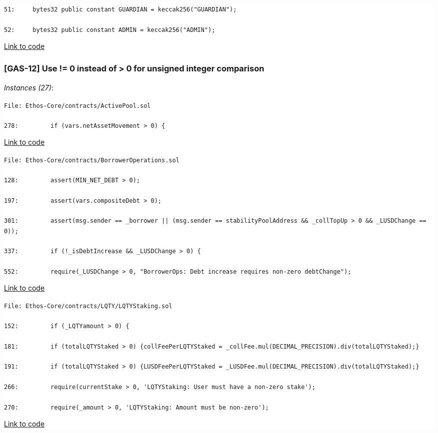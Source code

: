 ```solidity
51:     bytes32 public constant GUARDIAN = keccak256("GUARDIAN");

52:     bytes32 public constant ADMIN = keccak256("ADMIN");

```
[Link to code](https://github.com/code-423n4/2023-02-ethos/tree/main/Ethos-Vault/contracts/abstract/ReaperBaseStrategyV4.sol)

### <a name="GAS-12"></a>[GAS-12] Use != 0 instead of > 0 for unsigned integer comparison

*Instances (27)*:
```solidity
File: Ethos-Core/contracts/ActivePool.sol

278:         if (vars.netAssetMovement > 0) {

```
[Link to code](https://github.com/code-423n4/2023-02-ethos/tree/main/Ethos-Core/contracts/ActivePool.sol)

```solidity
File: Ethos-Core/contracts/BorrowerOperations.sol

128:         assert(MIN_NET_DEBT > 0);

197:         assert(vars.compositeDebt > 0);

301:         assert(msg.sender == _borrower || (msg.sender == stabilityPoolAddress && _collTopUp > 0 && _LUSDChange == 0));

337:         if (!_isDebtIncrease && _LUSDChange > 0) {

552:         require(_LUSDChange > 0, "BorrowerOps: Debt increase requires non-zero debtChange");

```
[Link to code](https://github.com/code-423n4/2023-02-ethos/tree/main/Ethos-Core/contracts/BorrowerOperations.sol)

```solidity
File: Ethos-Core/contracts/LQTY/LQTYStaking.sol

152:         if (_LQTYamount > 0) {

181:         if (totalLQTYStaked > 0) {collFeePerLQTYStaked = _collFee.mul(DECIMAL_PRECISION).div(totalLQTYStaked);}

191:         if (totalLQTYStaked > 0) {LUSDFeePerLQTYStaked = _LUSDFee.mul(DECIMAL_PRECISION).div(totalLQTYStaked);}

266:         require(currentStake > 0, 'LQTYStaking: User must have a non-zero stake');  

270:         require(_amount > 0, 'LQTYStaking: Amount must be non-zero');

```
[Link to code](https://github.com/code-423n4/2023-02-ethos/tree/main/Ethos-Core/contracts/LQTY/LQTYStaking.sol)
